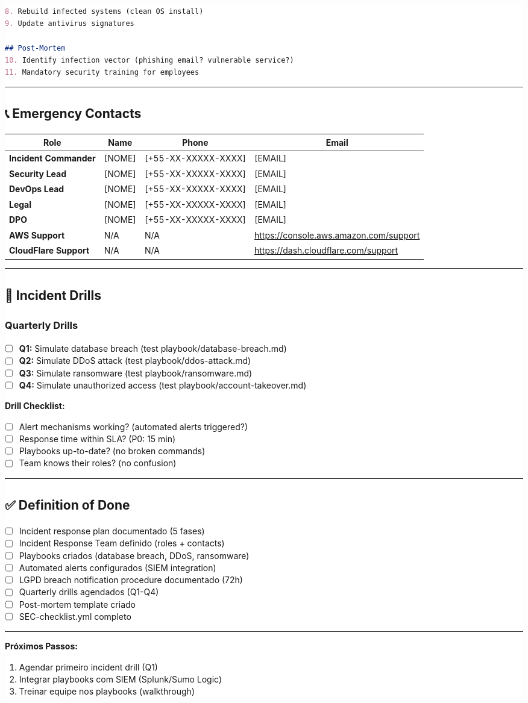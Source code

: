```markdown
8. Rebuild infected systems (clean OS install)
9. Update antivirus signatures

## Post-Mortem
10. Identify infection vector (phishing email? vulnerable service?)
11. Mandatory security training for employees
```

---

## 📞 Emergency Contacts

| Role | Name | Phone | Email |
|------|------|-------|-------|
| **Incident Commander** | [NOME] | [+55-XX-XXXXX-XXXX] | [EMAIL] |
| **Security Lead** | [NOME] | [+55-XX-XXXXX-XXXX] | [EMAIL] |
| **DevOps Lead** | [NOME] | [+55-XX-XXXXX-XXXX] | [EMAIL] |
| **Legal** | [NOME] | [+55-XX-XXXXX-XXXX] | [EMAIL] |
| **DPO** | [NOME] | [+55-XX-XXXXX-XXXX] | [EMAIL] |
| **AWS Support** | N/A | N/A | https://console.aws.amazon.com/support |
| **CloudFlare Support** | N/A | N/A | https://dash.cloudflare.com/support |

---

## 🧪 Incident Drills

### Quarterly Drills

- [ ] **Q1:** Simulate database breach (test playbook/database-breach.md)  
- [ ] **Q2:** Simulate DDoS attack (test playbook/ddos-attack.md)  
- [ ] **Q3:** Simulate ransomware (test playbook/ransomware.md)  
- [ ] **Q4:** Simulate unauthorized access (test playbook/account-takeover.md)  

**Drill Checklist:**  
- [ ] Alert mechanisms working? (automated alerts triggered?)  
- [ ] Response time within SLA? (P0: 15 min)  
- [ ] Playbooks up-to-date? (no broken commands)  
- [ ] Team knows their roles? (no confusion)  

---

## ✅ Definition of Done

- [ ] Incident response plan documentado (5 fases)  
- [ ] Incident Response Team definido (roles + contacts)  
- [ ] Playbooks criados (database breach, DDoS, ransomware)  
- [ ] Automated alerts configurados (SIEM integration)  
- [ ] LGPD breach notification procedure documentado (72h)  
- [ ] Quarterly drills agendados (Q1-Q4)  
- [ ] Post-mortem template criado  
- [ ] SEC-checklist.yml completo  

---

**Próximos Passos:**  
1. Agendar primeiro incident drill (Q1)
2. Integrar playbooks com SIEM (Splunk/Sumo Logic)
3. Treinar equipe nos playbooks (walkthrough)

